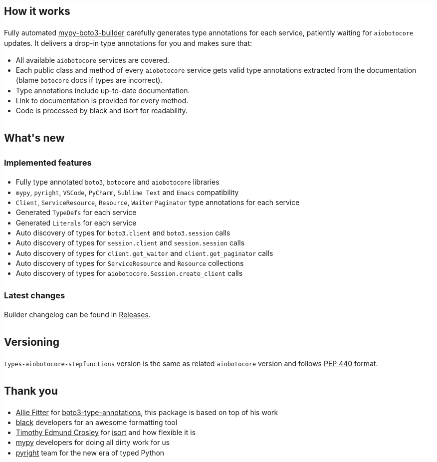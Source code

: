## How it works

Fully automated
[mypy-boto3-builder](https://github.com/youtype/mypy_boto3_builder) carefully
generates type annotations for each service, patiently waiting for
`aiobotocore` updates. It delivers a drop-in type annotations for you and makes
sure that:

- All available `aiobotocore` services are covered.
- Each public class and method of every `aiobotocore` service gets valid type
  annotations extracted from the documentation (blame `botocore` docs if types
  are incorrect).
- Type annotations include up-to-date documentation.
- Link to documentation is provided for every method.
- Code is processed by [black](https://github.com/psf/black) and
  [isort](https://github.com/PyCQA/isort) for readability.

## What's new

### Implemented features

- Fully type annotated `boto3`, `botocore` and `aiobotocore` libraries
- `mypy`, `pyright`, `VSCode`, `PyCharm`, `Sublime Text` and `Emacs`
  compatibility
- `Client`, `ServiceResource`, `Resource`, `Waiter` `Paginator` type
  annotations for each service
- Generated `TypeDefs` for each service
- Generated `Literals` for each service
- Auto discovery of types for `boto3.client` and `boto3.session` calls
- Auto discovery of types for `session.client` and `session.session` calls
- Auto discovery of types for `client.get_waiter` and `client.get_paginator`
  calls
- Auto discovery of types for `ServiceResource` and `Resource` collections
- Auto discovery of types for `aiobotocore.Session.create_client` calls

### Latest changes

Builder changelog can be found in
[Releases](https://github.com/youtype/mypy_boto3_builder/releases).

## Versioning

`types-aiobotocore-stepfunctions` version is the same as related `aiobotocore`
version and follows [PEP 440](https://www.python.org/dev/peps/pep-0440/)
format.

## Thank you

- [Allie Fitter](https://github.com/alliefitter) for
  [boto3-type-annotations](https://pypi.org/project/boto3-type-annotations/),
  this package is based on top of his work
- [black](https://github.com/psf/black) developers for an awesome formatting
  tool
- [Timothy Edmund Crosley](https://github.com/timothycrosley) for
  [isort](https://github.com/PyCQA/isort) and how flexible it is
- [mypy](https://github.com/python/mypy) developers for doing all dirty work
  for us
- [pyright](https://github.com/microsoft/pyright) team for the new era of typed
  Python
